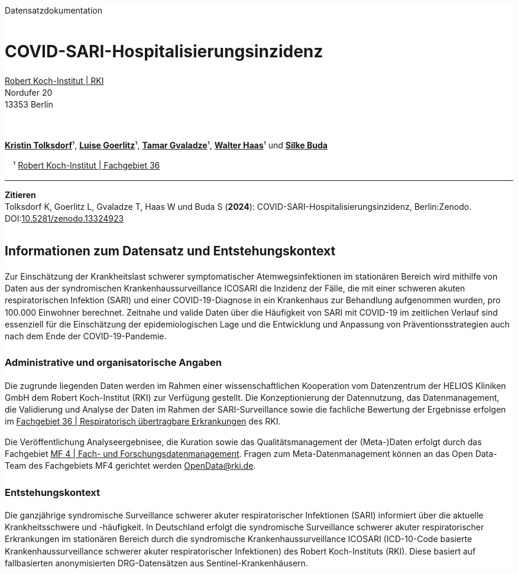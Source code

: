 Datensatzdokumentation  
# COVID-SARI-Hospitalisierungsinzidenz  

[Robert Koch-Institut | RKI](Https://rki.de)  
Nordufer 20  
13353 Berlin  
 
<br>
  
[**Kristin Tolksdorf**](https://orcid.org/0000-0002-8712-6399)&sup1;, [**Luise Goerlitz**](https://orcid.org/0009-0004-3024-6797)&sup1;, [**Tamar Gvaladze**](https://orcid.org/0009-0007-4442-9633)&sup1;, [**Walter Haas**](https://orcid.org/0000-0003-3413-1431)&sup1; und [**Silke Buda**](https://orcid.org/0000-0003-3448-3357&sup1;)  

&emsp;&sup1; [Robert Koch-Institut | Fachgebiet 36](https://www.rki.de/DE/Content/Institut/OrgEinheiten/Abt3/FG36/FG36_node.html)   

---

**Zitieren**  
Tolksdorf K, Goerlitz L, Gvaladze T, Haas W und Buda S (**2024**): COVID-SARI-Hospitalisierungsinzidenz, Berlin:Zenodo. DOI:[10.5281/zenodo.13324923](https://doi.org/10.5281/zenodo.13324923)


## Informationen zum Datensatz und Entstehungskontext  

Zur Einschätzung der Krankheitslast schwerer symptomatischer Atemwegsinfektionen im stationären Bereich wird mithilfe von Daten aus der syndromischen Krankenhaussurveillance ICOSARI die Inzidenz der Fälle, die mit einer schweren akuten respiratorischen Infektion (SARI) und einer COVID-19-Diagnose in ein Krankenhaus zur Behandlung aufgenommen wurden, pro 100.000 Einwohner berechnet. Zeitnahe und valide Daten über die Häufigkeit von SARI mit COVID-19 im zeitlichen Verlauf sind essenziell für die Einschätzung der epidemiologischen Lage und die Entwicklung und Anpassung von Präventionsstrategien auch nach dem Ende der COVID-19-Pandemie.   

### Administrative und organisatorische Angaben  

Die zugrunde liegenden Daten werden im Rahmen einer wissenschaftlichen Kooperation vom Datenzentrum der HELIOS Kliniken GmbH dem Robert Koch-Institut (RKI) zur Verfügung gestellt. Die Konzeptionierung der Datennutzung, das Datenmanagement, die Validierung und Analyse der Daten im Rahmen der SARI-Surveillance sowie die fachliche Bewertung der Ergebnisse erfolgen im [Fachgebiet 36 | Respiratorisch übertragbare Erkrankungen](https://www.rki.de/DE/Content/Institut/OrgEinheiten/Abt3/FG36/FG36_node.html) des RKI.  

Die Veröffentlichung Analyseergebnisee, die Kuration sowie das Qualitätsmanagement der (Meta-)Daten erfolgt durch das Fachgebiet [MF 4 | Fach- und Forschungsdatenmanagement](https://www.rki.de/DE/Content/Institut/OrgEinheiten/MF/MF4/mf4_node.html). Fragen zum Meta-Datenmanagement können an das Open Data-Team des Fachgebiets MF4 gerichtet werden [OpenData@rki.de](mailto:OpenData@rki.de).

### Entstehungskontext  

Die ganzjährige syndromische Surveillance schwerer akuter respiratorischer Infektionen (SARI) informiert über die aktuelle Krankheitsschwere und -häufigkeit. In Deutschland erfolgt die syndromische Surveillance schwerer akuter respiratorischer Erkrankungen im stationären Bereich durch die syndromische Krankenhaussurveillance ICOSARI (ICD-10-Code basierte Krankenhaussurveillance schwerer akuter respiratorischer Infektionen) des Robert Koch-Instituts (RKI). Diese basiert auf fallbasierten anonymisierten DRG-Datensätzen aus Sentinel-Krankenhäusern.
